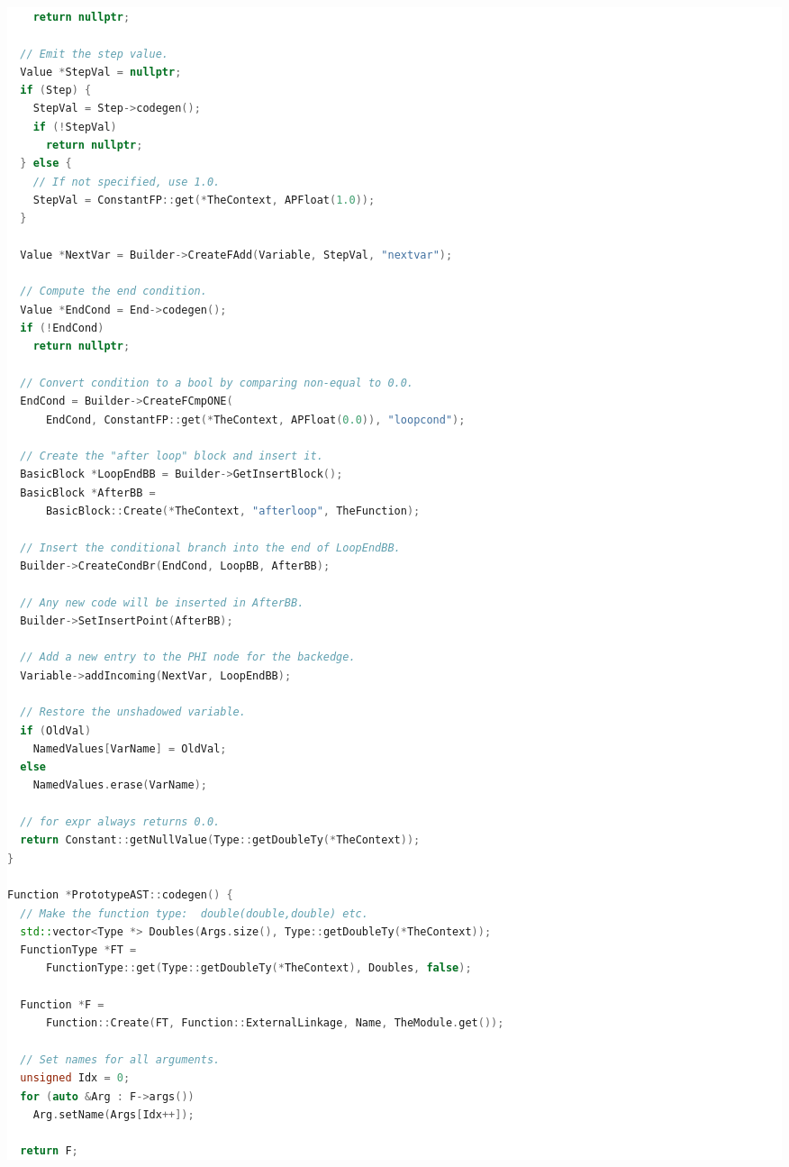 ```cpp
    return nullptr;

  // Emit the step value.
  Value *StepVal = nullptr;
  if (Step) {
    StepVal = Step->codegen();
    if (!StepVal)
      return nullptr;
  } else {
    // If not specified, use 1.0.
    StepVal = ConstantFP::get(*TheContext, APFloat(1.0));
  }

  Value *NextVar = Builder->CreateFAdd(Variable, StepVal, "nextvar");

  // Compute the end condition.
  Value *EndCond = End->codegen();
  if (!EndCond)
    return nullptr;

  // Convert condition to a bool by comparing non-equal to 0.0.
  EndCond = Builder->CreateFCmpONE(
      EndCond, ConstantFP::get(*TheContext, APFloat(0.0)), "loopcond");

  // Create the "after loop" block and insert it.
  BasicBlock *LoopEndBB = Builder->GetInsertBlock();
  BasicBlock *AfterBB =
      BasicBlock::Create(*TheContext, "afterloop", TheFunction);

  // Insert the conditional branch into the end of LoopEndBB.
  Builder->CreateCondBr(EndCond, LoopBB, AfterBB);

  // Any new code will be inserted in AfterBB.
  Builder->SetInsertPoint(AfterBB);

  // Add a new entry to the PHI node for the backedge.
  Variable->addIncoming(NextVar, LoopEndBB);

  // Restore the unshadowed variable.
  if (OldVal)
    NamedValues[VarName] = OldVal;
  else
    NamedValues.erase(VarName);

  // for expr always returns 0.0.
  return Constant::getNullValue(Type::getDoubleTy(*TheContext));
}

Function *PrototypeAST::codegen() {
  // Make the function type:  double(double,double) etc.
  std::vector<Type *> Doubles(Args.size(), Type::getDoubleTy(*TheContext));
  FunctionType *FT =
      FunctionType::get(Type::getDoubleTy(*TheContext), Doubles, false);

  Function *F =
      Function::Create(FT, Function::ExternalLinkage, Name, TheModule.get());

  // Set names for all arguments.
  unsigned Idx = 0;
  for (auto &Arg : F->args())
    Arg.setName(Args[Idx++]);

  return F;
```